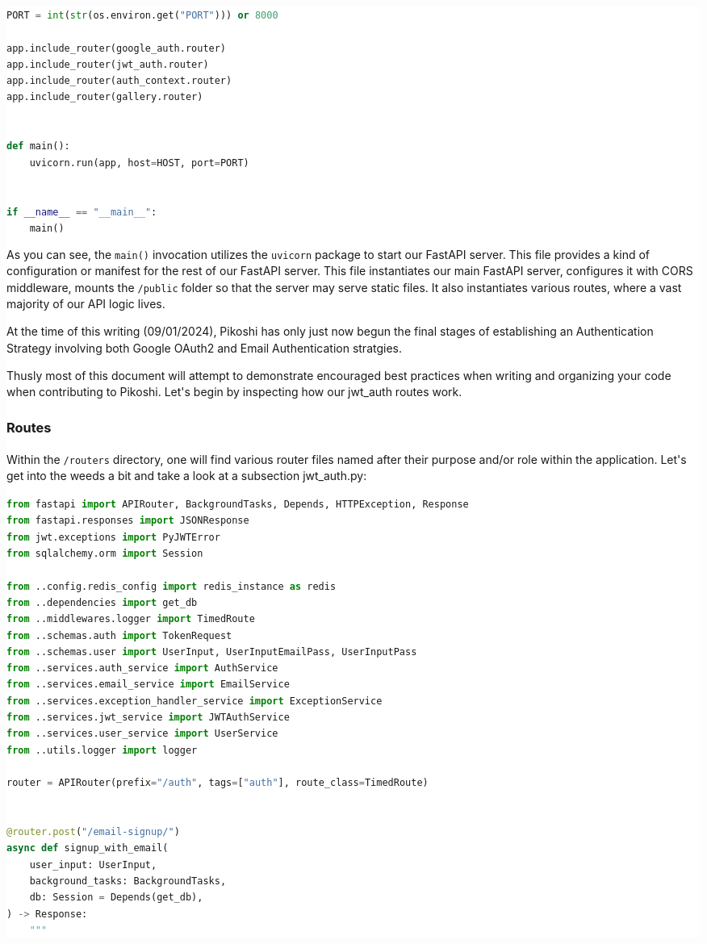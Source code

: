 ```py
PORT = int(str(os.environ.get("PORT"))) or 8000

app.include_router(google_auth.router)
app.include_router(jwt_auth.router)
app.include_router(auth_context.router)
app.include_router(gallery.router)


def main():
    uvicorn.run(app, host=HOST, port=PORT)


if __name__ == "__main__":
    main()
```

As you can see, the `main()` invocation utilizes the `uvicorn` package to start
our FastAPI server. This file provides a kind of configuration or manifest for
the rest of our FastAPI server. This file instantiates our main FastAPI server,
configures it with CORS middleware, mounts the `/public` folder so that the
server may serve static files. It also instantiates various routes, where a vast
majority of our API logic lives.

At the time of this writing (09/01/2024), Pikoshi has only just now begun the
final stages of establishing an Authentication Strategy involving both Google
OAuth2 and Email Authentication stratgies.

Thusly most of this document will attempt to demonstrate encouraged best
practices when writing and organizing your code when contributing to Pikoshi.
Let's begin by inspecting how our jwt_auth routes work.

### Routes

Within the `/routers` directory, one will find various router files named after
their purpose and/or role within the application. Let's get into the weeds a bit
and take a look at a subsection jwt_auth.py:

```py
from fastapi import APIRouter, BackgroundTasks, Depends, HTTPException, Response
from fastapi.responses import JSONResponse
from jwt.exceptions import PyJWTError
from sqlalchemy.orm import Session

from ..config.redis_config import redis_instance as redis
from ..dependencies import get_db
from ..middlewares.logger import TimedRoute
from ..schemas.auth import TokenRequest
from ..schemas.user import UserInput, UserInputEmailPass, UserInputPass
from ..services.auth_service import AuthService
from ..services.email_service import EmailService
from ..services.exception_handler_service import ExceptionService
from ..services.jwt_service import JWTAuthService
from ..services.user_service import UserService
from ..utils.logger import logger

router = APIRouter(prefix="/auth", tags=["auth"], route_class=TimedRoute)


@router.post("/email-signup/")
async def signup_with_email(
    user_input: UserInput,
    background_tasks: BackgroundTasks,
    db: Session = Depends(get_db),
) -> Response:
    """
```